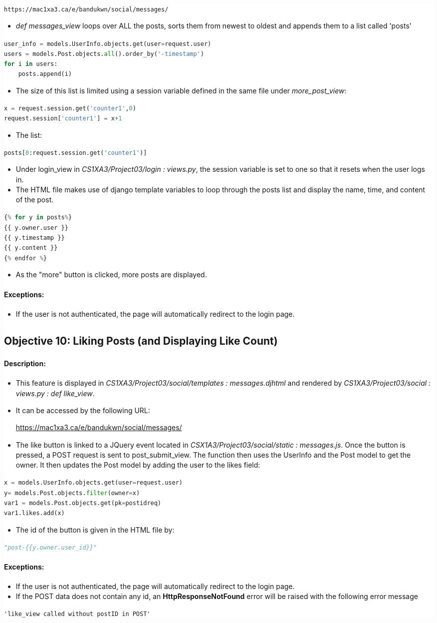     https://mac1xa3.ca/e/bandukwn/social/messages/

- *def messages_view* loops over ALL the posts, sorts them from newest to oldest and appends them to a list called 'posts'
```python
user_info = models.UserInfo.objects.get(user=request.user)
users = models.Post.objects.all().order_by('-timestamp')
for i in users:
    posts.append(i)
```
- The size of this list is limited using a session variable defined in the same file under *more_post_view*:
```python
x = request.session.get('counter1',0)
request.session['counter1'] = x+1
```
- The list:
```python
posts[0:request.session.get('counter1')]
```
- Under login_view in *CS1XA3/Project03/login : views.py*, the session variable is set to one so that it resets when the user logs in.  
- The HTML file makes use of django template variables to loop through the posts list and display the name, time, and content of the post.
```python
{% for y in posts%}
{{ y.owner.user }}
{{ y.timestamp }}
{{ y.content }}
{% endfor %}
```
- As the "more" button is clicked, more posts are displayed. 

#### Exceptions:
- If the user is not authenticated, the page will automatically redirect to the login page.

## Objective 10: Liking Posts (and Displaying Like Count)
#### Description:
- This feature is displayed in *CS1XA3/Project03/social/templates : messages.djhtml* and rendered by *CS1XA3/Project03/social : views.py : def like_view*.
- It can be accessed by the following URL:

    https://mac1xa3.ca/e/bandukwn/social/messages/

- The like button is linked to a JQuery event located in *CSX1A3/Project03/social/static : messages.js*. Once the button is pressed, a POST request is sent to post_submit_view. The function then uses the UserInfo and the Post model to get the owner. It then updates the Post model by adding the user to the likes field:
```python
x = models.UserInfo.objects.get(user=request.user)
y= models.Post.objects.filter(owner=x)
var1 = models.Post.objects.get(pk=postidreq)
var1.likes.add(x)
```
- The id of the button is given in the HTML file by:
```python
"post-{{y.owner.user_id}}"
```
#### Exceptions:
- If the user is not authenticated, the page will automatically redirect to the login page.
- If the POST data does not contain any id, an **HttpResponseNotFound** error will be raised with the following error message
```
'like_view called without postID in POST'
```